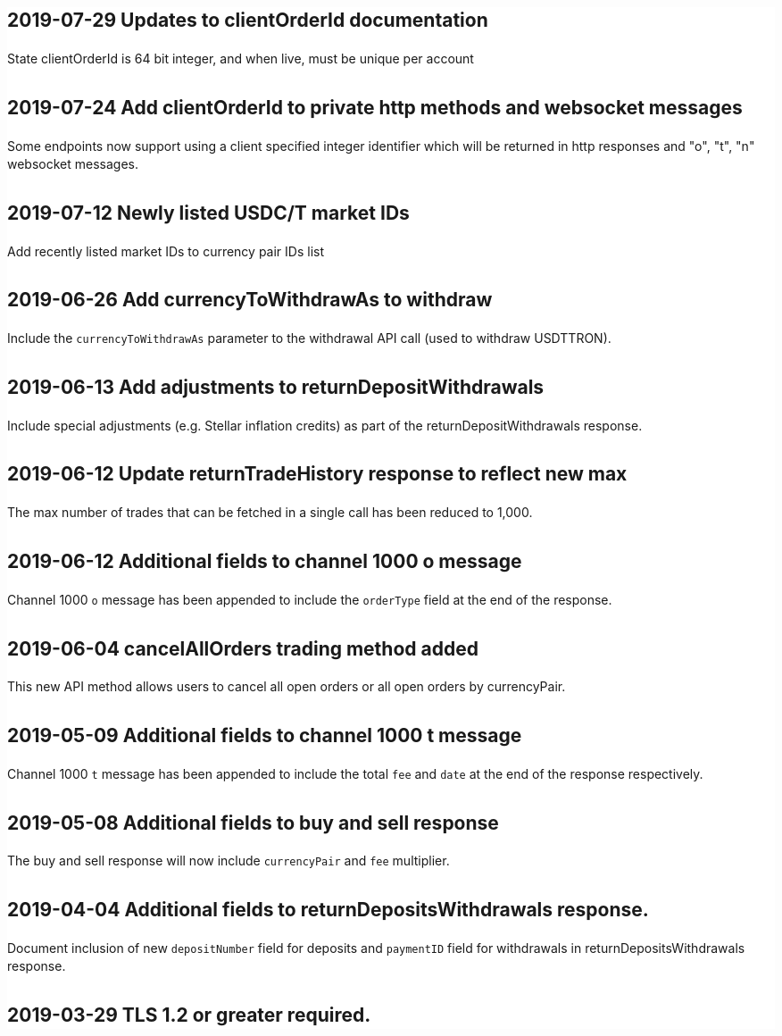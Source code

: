 ## 2019-07-29 Updates to clientOrderId documentation
State clientOrderId is 64 bit integer, and when live, must be unique per account

## 2019-07-24 Add clientOrderId to private http methods and websocket messages
Some endpoints now support using a client specified integer identifier which will be returned in http responses and "o", "t", "n" websocket messages.

## 2019-07-12 Newly listed USDC/T market IDs
Add recently listed market IDs to currency pair IDs list

## 2019-06-26 Add currencyToWithdrawAs to withdraw
Include the `currencyToWithdrawAs` parameter to the withdrawal API call (used to withdraw USDTTRON).

## 2019-06-13 Add adjustments to returnDepositWithdrawals
Include special adjustments (e.g. Stellar inflation credits) as part of the returnDepositWithdrawals response.

## 2019-06-12 Update returnTradeHistory response to reflect new max
The max number of trades that can be fetched in a single call has been reduced to 1,000.

## 2019-06-12 Additional fields to channel 1000 o message
Channel 1000 `o` message has been appended to include the `orderType` field at the end of the response.

## 2019-06-04 cancelAllOrders trading method added
This new API method allows users to cancel all open orders or all open orders by currencyPair.

## 2019-05-09 Additional fields to channel 1000 t message
Channel 1000 `t` message has been appended to include the total `fee` and `date` at the end of the response respectively.

## 2019-05-08 Additional fields to buy and sell response
The buy and sell response will now include `currencyPair` and `fee` multiplier.

## 2019-04-04 Additional fields to returnDepositsWithdrawals response.

Document inclusion of new `depositNumber` field for deposits and `paymentID` field for withdrawals in returnDepositsWithdrawals response.

## 2019-03-29 TLS 1.2 or greater required.
